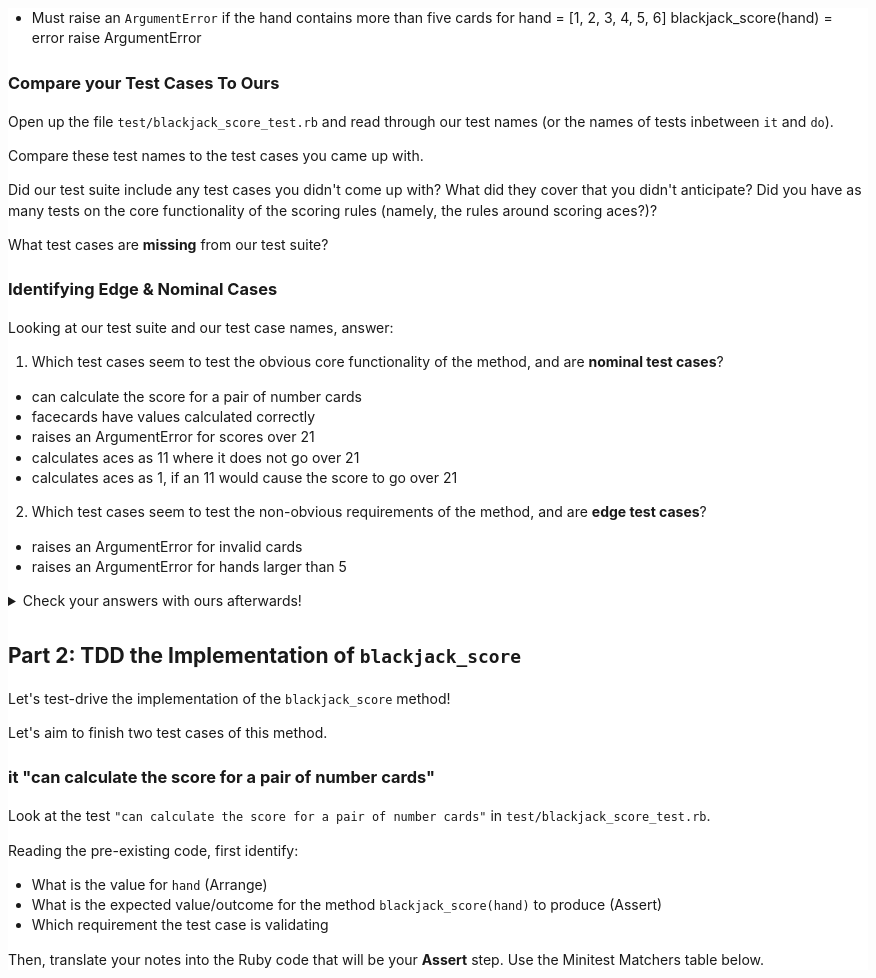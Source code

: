 - Must raise an `ArgumentError` if the hand contains more than five cards
  for hand = [1, 2, 3, 4, 5, 6]
  blackjack_score(hand) = error
  raise ArgumentError



### Compare your Test Cases To Ours

Open up the file `test/blackjack_score_test.rb` and read through our test names (or the names of tests inbetween `it` and `do`).

Compare these test names to the test cases you came up with.

Did our test suite include any test cases you didn't come up with? What did they cover that you didn't anticipate? Did you have as many tests on the core functionality of the scoring rules (namely, the rules around scoring aces?)?

What test cases are **missing** from our test suite?

### Identifying Edge & Nominal Cases

Looking at our test suite and our test case names, answer:

1. Which test cases seem to test the obvious core functionality of the method, and are **nominal test cases**?
- can calculate the score for a pair of number cards
- facecards have values calculated correctly
- raises an ArgumentError for scores over 21
- calculates aces as 11 where it does not go over 21
- calculates aces as 1, if an 11 would cause the score to go over 21


2. Which test cases seem to test the non-obvious requirements of the method, and are **edge test cases**?
- raises an ArgumentError for invalid cards
- raises an ArgumentError for hands larger than 5

<details><summary>Check your answers with ours afterwards!</summary></details>

## Part 2: TDD the Implementation of `blackjack_score`

Let's test-drive the implementation of the `blackjack_score` method!

Let's aim to finish two test cases of this method.

### it "can calculate the score for a pair of number cards"

Look at the test `"can calculate the score for a pair of number cards"` in `test/blackjack_score_test.rb`.

Reading the pre-existing code, first identify:
- What is the value for `hand` (Arrange)
- What is the expected value/outcome for the method `blackjack_score(hand)` to produce (Assert)
- Which requirement the test case is validating

Then, translate your notes into the Ruby code that will be your **Assert** step. Use the Minitest Matchers table below.

